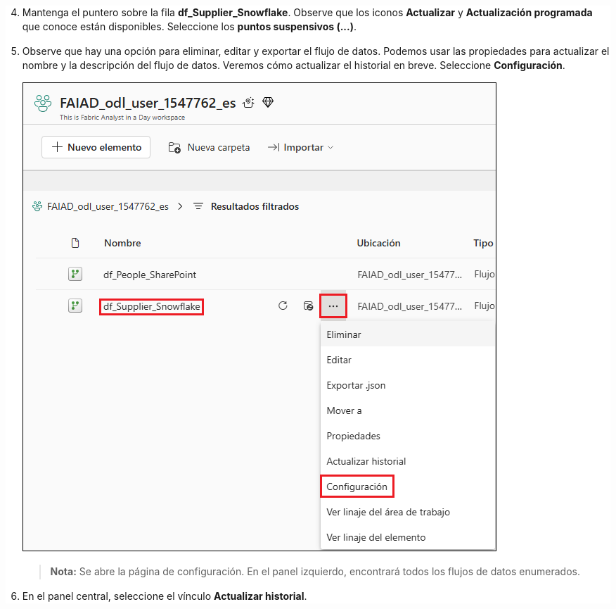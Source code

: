 4. Mantenga el puntero sobre la fila **df_Supplier_Snowflake**. Observe
    que los iconos **Actualizar** y **Actualización programada** que
    conoce están disponibles. Seleccione los **puntos suspensivos
    (...)**.

5. Observe que hay una opción para eliminar, editar y exportar el flujo
    de datos. Podemos usar las propiedades para actualizar el nombre y
    la descripción del flujo de datos. Veremos cómo actualizar el
    historial en breve. Seleccione **Configuración**.

    ![](../media/lab-05/image8.png)

    >**Nota:** Se abre la página de configuración. En el panel izquierdo,
encontrará todos los flujos de datos enumerados.

6. En el panel central, seleccione el vínculo **Actualizar historial**.
